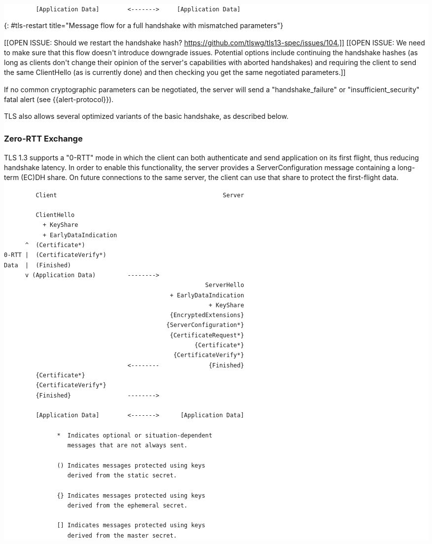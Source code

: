 ~~~
         [Application Data]        <------->     [Application Data]
~~~
{: #tls-restart title="Message flow for a full handshake with mismatched parameters"}

[[OPEN ISSUE: Should we restart the handshake hash?
https://github.com/tlswg/tls13-spec/issues/104.]]
[[OPEN ISSUE: We need to make sure that this flow doesn't introduce
downgrade issues. Potential options include continuing the handshake
hashes (as long as clients don't change their opinion of the server's
capabilities with aborted handshakes) and requiring the client to send
the same ClientHello (as is currently done) and then checking you get
the same negotiated parameters.]]

If no common cryptographic parameters can be negotiated, the server
will send a "handshake_failure" or "insufficient_security" fatal alert
(see {{alert-protocol}}).

TLS also allows several optimized variants of the basic handshake, as
described below.

### Zero-RTT Exchange

TLS 1.3 supports a "0-RTT" mode in which the client can both
authenticate and send application on its first flight, thus reducing
handshake latency. In order to enable this functionality, the server
provides a ServerConfiguration message containing a long-term (EC)DH
share. On future connections to the same server, the client can use
that share to protect the first-flight data.

~~~
         Client                                               Server
        
         ClientHello
           + KeyShare
           + EarlyDataIndication
      ^  (Certificate*)
0-RTT |  (CertificateVerify*)
Data  |  (Finished)
      v (Application Data)         -------->
                                                         ServerHello
                                               + EarlyDataIndication
                                                          + KeyShare
                                               {EncryptedExtensions}
                                              {ServerConfiguration*}
                                               {CertificateRequest*}
                                                      {Certificate*}
                                                {CertificateVerify*}
                                   <--------              {Finished}
         {Certificate*}
         {CertificateVerify*}
         {Finished}                -------->
        
         [Application Data]        <------->      [Application Data]
        
               *  Indicates optional or situation-dependent
                  messages that are not always sent.
   
               () Indicates messages protected using keys
                  derived from the static secret.
   
               {} Indicates messages protected using keys
                  derived from the ephemeral secret.
   
               [] Indicates messages protected using keys
                  derived from the master secret.
~~~